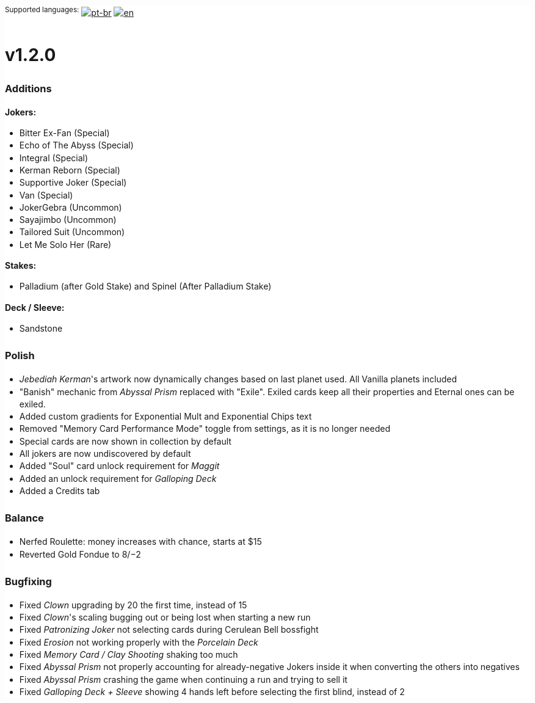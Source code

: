 <sup>Supported languages:</sup> [![pt-br](https://img.shields.io/badge/lang-pt--br-green.svg)](https://github.com/pinkmaggit-hub/Buffoonery/blob/main/changelog.pt-br.md) [![en](https://img.shields.io/badge/lang-en-red.svg)](https://github.com/pinkmaggit-hub/Buffoonery/blob/main/changelog.md)

# v1.2.0
### Additions
**Jokers:**
- Bitter Ex-Fan (Special)
- Echo of The Abyss (Special)
- Integral (Special)
- Kerman Reborn (Special)
- Supportive Joker (Special)
- Van (Special)
- JokerGebra (Uncommon)
- Sayajimbo (Uncommon)
- Tailored Suit (Uncommon)
- Let Me Solo Her (Rare)

**Stakes:**
- Palladium (after Gold Stake) and Spinel (After Palladium Stake)

**Deck / Sleeve:**
- Sandstone
### Polish
- _Jebediah Kerman_'s artwork now dynamically changes based on last planet used. All Vanilla planets included
- "Banish" mechanic from _Abyssal Prism_ replaced with "Exile". Exiled cards keep all their properties and Eternal ones can be exiled.
- Added custom gradients for Exponential Mult and Exponential Chips text
- Removed "Memory Card Performance Mode" toggle from settings, as it is no longer needed
- Special cards are now shown in collection by default
- All jokers are now undiscovered by default
- Added "Soul" card unlock requirement for _Maggit_
- Added an unlock requirement for _Galloping Deck_
- Added a Credits tab
### Balance
- Nerfed Roulette: money increases with chance, starts at $15
- Reverted Gold Fondue to $8/-$2
### Bugfixing
- Fixed _Clown_ upgrading by 20 the first time, instead of 15
- Fixed _Clown_'s scaling bugging out or being lost when starting a new run
- Fixed _Patronizing Joker_ not selecting cards during Cerulean Bell bossfight
- Fixed _Erosion_ not working properly with the _Porcelain Deck_
- Fixed _Memory Card / Clay Shooting_ shaking too much
- Fixed _Abyssal Prism_ not properly accounting for already-negative Jokers inside it when converting the others into negatives
- Fixed _Abyssal Prism_ crashing the game when continuing a run and trying to sell it
- Fixed _Galloping Deck + Sleeve_ showing 4 hands left before selecting the first blind, instead of 2
